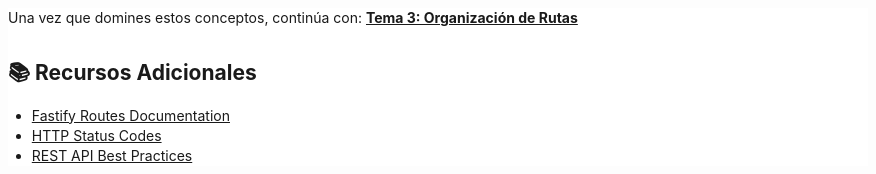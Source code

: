 Una vez que domines estos conceptos, continúa con:
**[Tema 3: Organización de Rutas](../03-organizacion-rutas/README.md)**

## 📚 Recursos Adicionales

- [Fastify Routes Documentation](https://www.fastify.io/docs/latest/Reference/Routes/)
- [HTTP Status Codes](https://developer.mozilla.org/en-US/docs/Web/HTTP/Status)
- [REST API Best Practices](https://restfulapi.net/)
